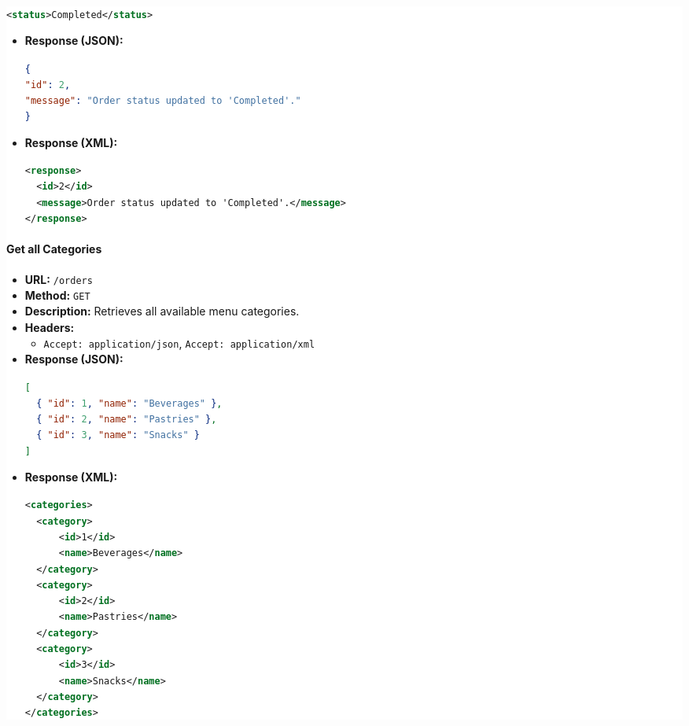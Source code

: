  ```xml
  <status>Completed</status>
  ```
- **Response (JSON):**
  ```json
  {
  "id": 2,
  "message": "Order status updated to 'Completed'."
  }
  ```
- **Response (XML):**
  ```xml
  <response>
    <id>2</id>
    <message>Order status updated to 'Completed'.</message>
  </response>
  ```
#### Get all Categories
- **URL:** `/orders`
- **Method:** `GET`
- **Description:**  Retrieves all available menu categories.
- **Headers:** 
    - `Accept: application/json`, `Accept: application/xml`
- **Response (JSON):**
  ```json
  [
    { "id": 1, "name": "Beverages" },
    { "id": 2, "name": "Pastries" },
    { "id": 3, "name": "Snacks" }
  ]
  ```
- **Response (XML):**
  ```xml
  <categories>
    <category>
        <id>1</id>
        <name>Beverages</name>
    </category>
    <category>
        <id>2</id>
        <name>Pastries</name>
    </category>
    <category>
        <id>3</id>
        <name>Snacks</name>
    </category>
  </categories>
  ```
  